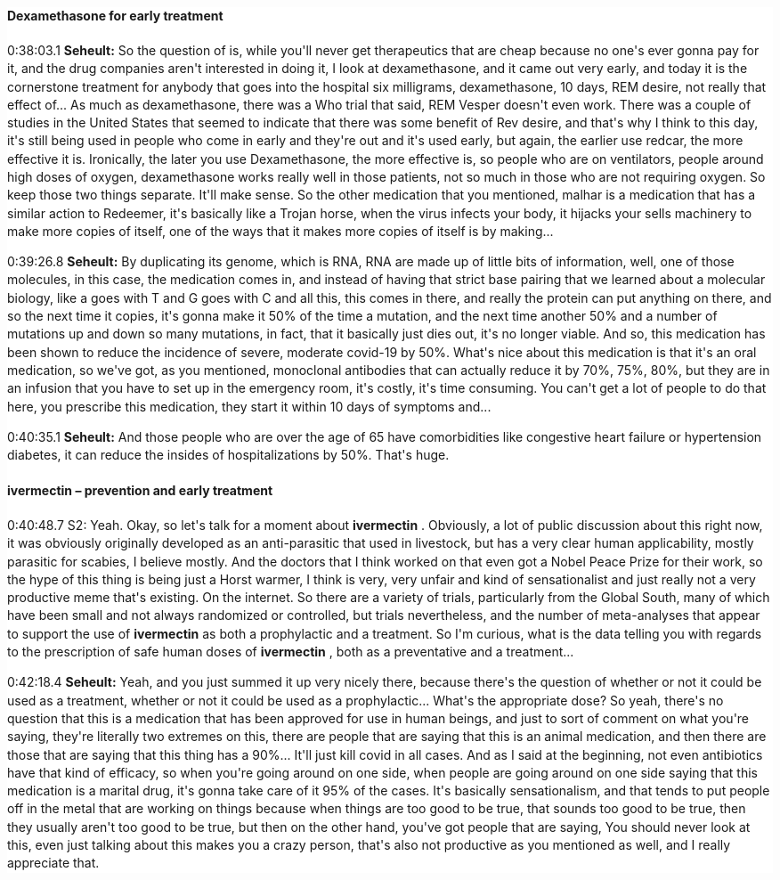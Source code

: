 #### Dexamethasone for early treatment

0:38:03.1  **Seheult:**  So the question of is, while you'll never get therapeutics that are cheap because no one's ever gonna pay for it, and the drug companies aren't interested in doing it, I look at dexamethasone, and it came out very early, and today it is the cornerstone treatment for anybody that goes into the hospital six milligrams, dexamethasone, 10 days, REM desire, not really that effect of... As much as dexamethasone, there was a Who trial that said, REM Vesper doesn't even work. There was a couple of studies in the United States that seemed to indicate that there was some benefit of Rev desire, and that's why I think to this day, it's still being used in people who come in early and they're out and it's used early, but again, the earlier use redcar, the more effective it is. Ironically, the later you use Dexamethasone, the more effective is, so people who are on ventilators, people around high doses of oxygen, dexamethasone works really well in those patients, not so much in those who are not requiring oxygen. So keep those two things separate. It'll make sense. So the other medication that you mentioned, malhar is a medication that has a similar action to Redeemer, it's basically like a Trojan horse, when the virus infects your body, it hijacks your sells machinery to make more copies of itself, one of the ways that it makes more copies of itself is by making...

0:39:26.8  **Seheult:**  By duplicating its genome, which is RNA, RNA are made up of little bits of information, well, one of those molecules, in this case, the medication comes in, and instead of having that strict base pairing that we learned about a molecular biology, like a goes with T and G goes with C and all this, this comes in there, and really the protein can put anything on there, and so the next time it copies, it's gonna make it 50% of the time a mutation, and the next time another 50% and a number of mutations up and down so many mutations, in fact, that it basically just dies out, it's no longer viable. And so, this medication has been shown to reduce the incidence of severe, moderate covid-19 by 50%. What's nice about this medication is that it's an oral medication, so we've got, as you mentioned, monoclonal antibodies that can actually reduce it by 70%, 75%, 80%, but they are in an infusion that you have to set up in the emergency room, it's costly, it's time consuming. You can't get a lot of people to do that here, you prescribe this medication, they start it within 10 days of symptoms and...

0:40:35.1  **Seheult:**  And those people who are over the age of 65 have comorbidities like congestive heart failure or hypertension diabetes, it can reduce the insides of hospitalizations by 50%. That's huge.

#### ivermectin – prevention and early treatment

0:40:48.7 S2: Yeah. Okay, so let's talk for a moment about  **ivermectin** . Obviously, a lot of public discussion about this right now, it was obviously originally developed as an anti-parasitic that used in livestock, but has a very clear human applicability, mostly parasitic for scabies, I believe mostly. And the doctors that I think worked on that even got a Nobel Peace Prize for their work, so the hype of this thing is being just a Horst warmer, I think is very, very unfair and kind of sensationalist and just really not a very productive meme that's existing. On the internet. So there are a variety of trials, particularly from the Global South, many of which have been small and not always randomized or controlled, but trials nevertheless, and the number of meta-analyses that appear to support the use of  **ivermectin**  as both a prophylactic and a treatment. So I'm curious, what is the data telling you with regards to the prescription of safe human doses of  **ivermectin** , both as a preventative and a treatment...

0:42:18.4  **Seheult:**  Yeah, and you just summed it up very nicely there, because there's the question of whether or not it could be used as a treatment, whether or not it could be used as a prophylactic... What's the appropriate dose? So yeah, there's no question that this is a medication that has been approved for use in human beings, and just to sort of comment on what you're saying, they're literally two extremes on this, there are people that are saying that this is an animal medication, and then there are those that are saying that this thing has a 90%... It'll just kill covid in all cases. And as I said at the beginning, not even antibiotics have that kind of efficacy, so when you're going around on one side, when people are going around on one side saying that this medication is a marital drug, it's gonna take care of it 95% of the cases. It's basically sensationalism, and that tends to put people off in the metal that are working on things because when things are too good to be true, that sounds too good to be true, then they usually aren't too good to be true, but then on the other hand, you've got people that are saying, You should never look at this, even just talking about this makes you a crazy person, that's also not productive as you mentioned as well, and I really appreciate that.
